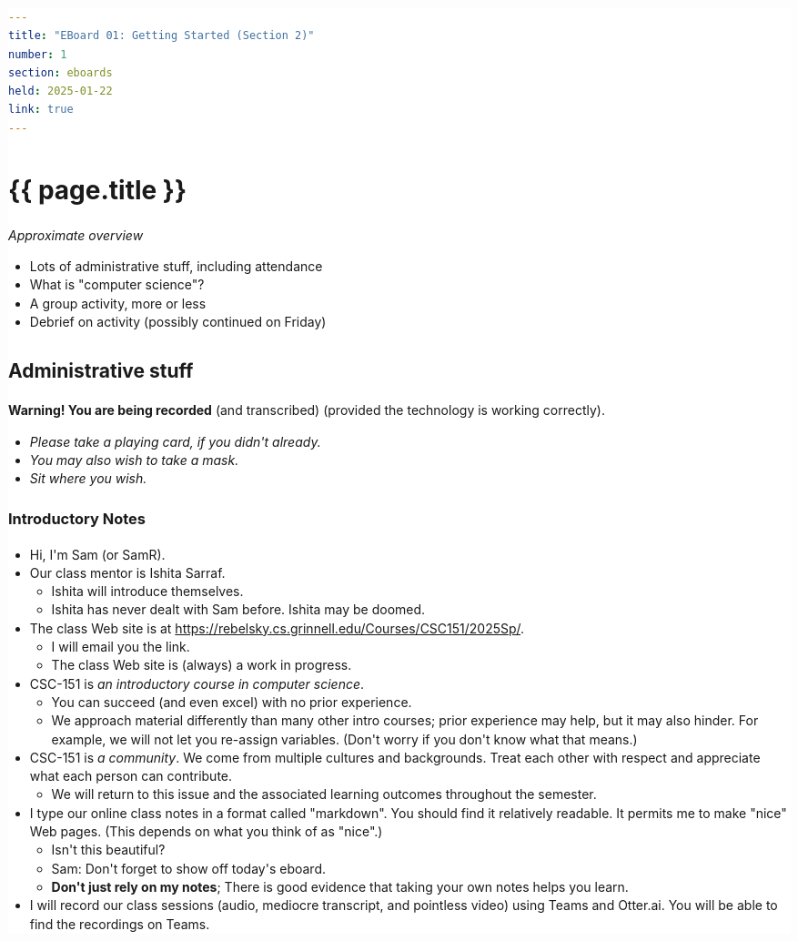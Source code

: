 ```yaml
---
title: "EBoard 01: Getting Started (Section 2)"
number: 1
section: eboards
held: 2025-01-22
link: true
---
```

# {{ page.title }}

_Approximate overview_

* Lots of administrative stuff, including attendance
* What is "computer science"?
* A group activity, more or less
* Debrief on activity (possibly continued on Friday)

Administrative stuff
--------------------

**Warning! You are being recorded** (and transcribed) (provided the technology
is working correctly).

* _Please take a playing card, if you didn't already._
* _You may also wish to take a mask._
* _Sit where you wish._

### Introductory Notes

* Hi, I'm Sam (or SamR).
* Our class mentor is Ishita Sarraf.
    * Ishita will introduce themselves.
    * Ishita has never dealt with Sam before. Ishita may be doomed.
* The class Web site is at 
  <https://rebelsky.cs.grinnell.edu/Courses/CSC151/2025Sp/>.
    * I will email you the link.
    * The class Web site is (always) a work in progress. 
* CSC-151 is *an introductory course in computer science*.
    * You can succeed (and even excel) with no prior experience.
    * We approach material differently than many other intro courses;
      prior experience may help, but it may also hinder.  For example,
      we will not let you re-assign variables.  (Don't worry if you
      don't know what that means.)
* CSC-151 is *a community*.  We come from multiple cultures and backgrounds.
  Treat each other with respect and appreciate what each person can contribute.
    * We will return to this issue and the associated learning outcomes
      throughout the semester.
* I type our online class notes in a format called "markdown".  You should
  find it relatively readable.  It permits me to make "nice" Web pages.
  (This depends on what you think of as "nice".)
    * Isn't this beautiful?
    * Sam: Don't forget to show off today's eboard.
    * **Don't just rely on my notes**; There is good evidence that taking 
      your own notes helps you learn.
* I will record our class sessions (audio, mediocre transcript, and
  pointless video) using Teams and Otter.ai. You will be able to find the
  recordings on Teams.
